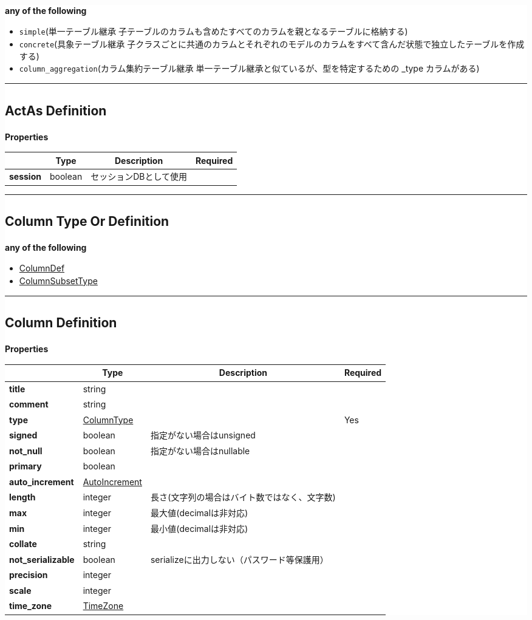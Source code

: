 


**any of the following**

* `simple`(単一テーブル継承 子テーブルのカラムも含めたすべてのカラムを親となるテーブルに格納する)
* `concrete`(具象テーブル継承 子クラスごとに共通のカラムとそれぞれのモデルのカラムをすべて含んだ状態で独立したテーブルを作成する)
* `column_aggregation`(カラム集約テーブル継承 単一テーブル継承と似ているが、型を特定するための _type カラムがある)

---------------------------------------
<a id="#/definitions/ActAs"></a>
## ActAs Definition



**Properties**

|   |Type|Description|Required|
|---|---|---|---|
|**session**|boolean|セッションDBとして使用||
---------------------------------------
<a id="#/definitions/ColumnTypeOrDef"></a>
## Column Type Or Definition




**any of the following**

* [ColumnDef](##/definitions/ColumnDef)
* [ColumnSubsetType](##/definitions/ColumnSubsetType)

---------------------------------------
<a id="#/definitions/ColumnDef"></a>
## Column Definition



**Properties**

|   |Type|Description|Required|
|---|---|---|---|
|**title**|string|||
|**comment**|string|||
|**type**|[ColumnType](##/definitions/ColumnType)||Yes|
|**signed**|boolean|指定がない場合はunsigned||
|**not_null**|boolean|指定がない場合はnullable||
|**primary**|boolean|||
|**auto_increment**|[AutoIncrement](##/definitions/AutoIncrement)|||
|**length**|integer|長さ(文字列の場合はバイト数ではなく、文字数)||
|**max**|integer|最大値(decimalは非対応)||
|**min**|integer|最小値(decimalは非対応)||
|**collate**|string|||
|**not_serializable**|boolean|serializeに出力しない（パスワード等保護用）||
|**precision**|integer|||
|**scale**|integer|||
|**time_zone**|[TimeZone](##/definitions/TimeZone)|||